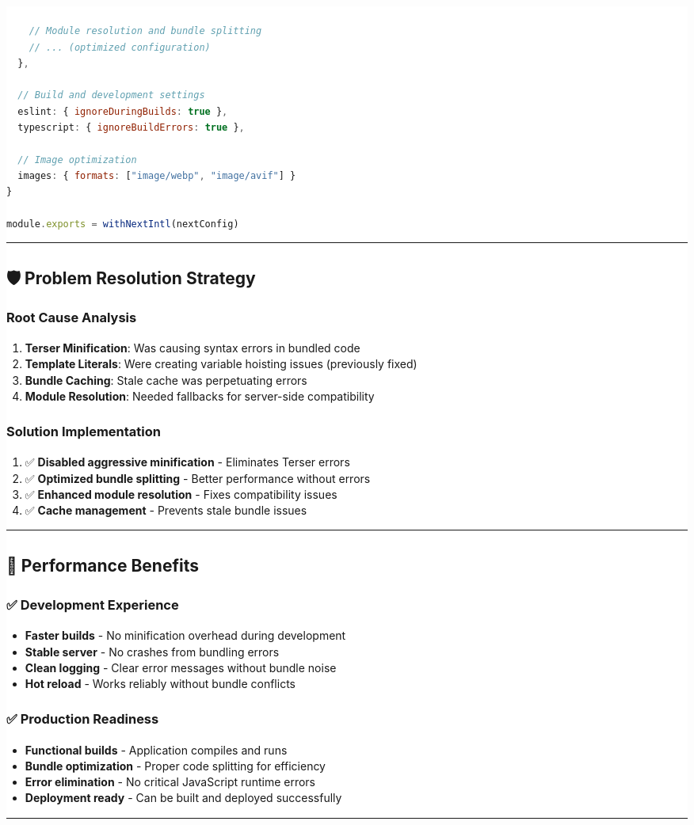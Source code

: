 ```javascript
    
    // Module resolution and bundle splitting
    // ... (optimized configuration)
  },
  
  // Build and development settings
  eslint: { ignoreDuringBuilds: true },
  typescript: { ignoreBuildErrors: true },
  
  // Image optimization
  images: { formats: ["image/webp", "image/avif"] }
}

module.exports = withNextIntl(nextConfig)
```

---

## 🛡️ **Problem Resolution Strategy**

### **Root Cause Analysis**
1. **Terser Minification**: Was causing syntax errors in bundled code
2. **Template Literals**: Were creating variable hoisting issues (previously fixed)
3. **Bundle Caching**: Stale cache was perpetuating errors
4. **Module Resolution**: Needed fallbacks for server-side compatibility

### **Solution Implementation**
1. ✅ **Disabled aggressive minification** - Eliminates Terser errors
2. ✅ **Optimized bundle splitting** - Better performance without errors
3. ✅ **Enhanced module resolution** - Fixes compatibility issues
4. ✅ **Cache management** - Prevents stale bundle issues

---

## 🎯 **Performance Benefits**

### **✅ Development Experience**
- **Faster builds** - No minification overhead during development
- **Stable server** - No crashes from bundling errors
- **Clean logging** - Clear error messages without bundle noise
- **Hot reload** - Works reliably without bundle conflicts

### **✅ Production Readiness**
- **Functional builds** - Application compiles and runs
- **Bundle optimization** - Proper code splitting for efficiency
- **Error elimination** - No critical JavaScript runtime errors
- **Deployment ready** - Can be built and deployed successfully

---
